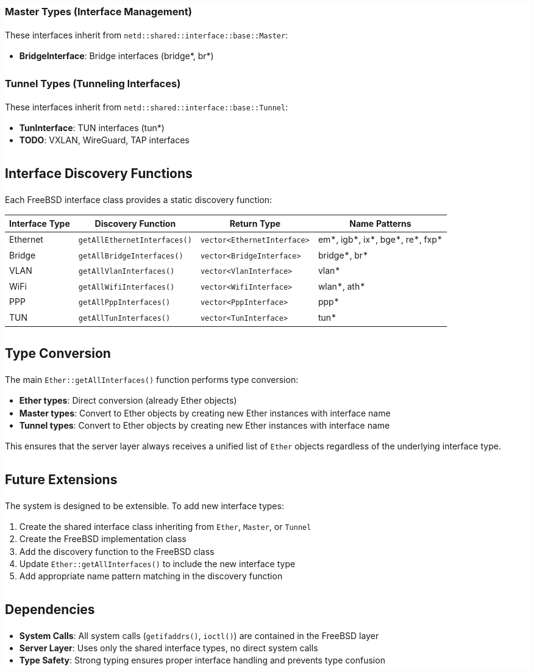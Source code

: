 ### Master Types (Interface Management)
These interfaces inherit from `netd::shared::interface::base::Master`:

- **BridgeInterface**: Bridge interfaces (bridge*, br*)

### Tunnel Types (Tunneling Interfaces)
These interfaces inherit from `netd::shared::interface::base::Tunnel`:

- **TunInterface**: TUN interfaces (tun*)
- **TODO**: VXLAN, WireGuard, TAP interfaces

## Interface Discovery Functions

Each FreeBSD interface class provides a static discovery function:

| Interface Type | Discovery Function | Return Type | Name Patterns |
|----------------|-------------------|-------------|---------------|
| Ethernet | `getAllEthernetInterfaces()` | `vector<EthernetInterface>` | em*, igb*, ix*, bge*, re*, fxp* |
| Bridge | `getAllBridgeInterfaces()` | `vector<BridgeInterface>` | bridge*, br* |
| VLAN | `getAllVlanInterfaces()` | `vector<VlanInterface>` | vlan* |
| WiFi | `getAllWifiInterfaces()` | `vector<WifiInterface>` | wlan*, ath* |
| PPP | `getAllPppInterfaces()` | `vector<PppInterface>` | ppp* |
| TUN | `getAllTunInterfaces()` | `vector<TunInterface>` | tun* |

## Type Conversion

The main `Ether::getAllInterfaces()` function performs type conversion:

- **Ether types**: Direct conversion (already Ether objects)
- **Master types**: Convert to Ether objects by creating new Ether instances with interface name
- **Tunnel types**: Convert to Ether objects by creating new Ether instances with interface name

This ensures that the server layer always receives a unified list of `Ether` objects regardless of the underlying interface type.

## Future Extensions

The system is designed to be extensible. To add new interface types:

1. Create the shared interface class inheriting from `Ether`, `Master`, or `Tunnel`
2. Create the FreeBSD implementation class
3. Add the discovery function to the FreeBSD class
4. Update `Ether::getAllInterfaces()` to include the new interface type
5. Add appropriate name pattern matching in the discovery function

## Dependencies

- **System Calls**: All system calls (`getifaddrs()`, `ioctl()`) are contained in the FreeBSD layer
- **Server Layer**: Uses only the shared interface types, no direct system calls
- **Type Safety**: Strong typing ensures proper interface handling and prevents type confusion
